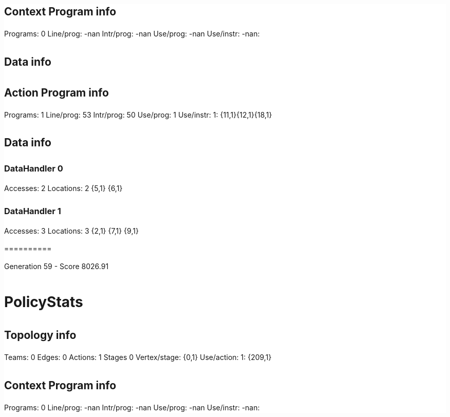 ## Context Program info
Programs:	0
Line/prog:	-nan
Intr/prog:	-nan
Use/prog:	-nan
Use/instr:	-nan: 

## Data info


## Action Program info
Programs:	1
Line/prog:	53
Intr/prog:	50
Use/prog:	1
Use/instr:	1: {11,1}{12,1}{18,1}

## Data info

### DataHandler 0
Accesses:	2
Locations:	2
{5,1} {6,1} 

### DataHandler 1
Accesses:	3
Locations:	3
{2,1} {7,1} {9,1} 


==========

Generation 59 - Score 8026.91

# PolicyStats
## Topology info
Teams:		0
Edges:		0
Actions:	1
Stages		0
Vertex/stage:	{0,1} 
Use/action:	1: {209,1} 

## Context Program info
Programs:	0
Line/prog:	-nan
Intr/prog:	-nan
Use/prog:	-nan
Use/instr:	-nan: 
